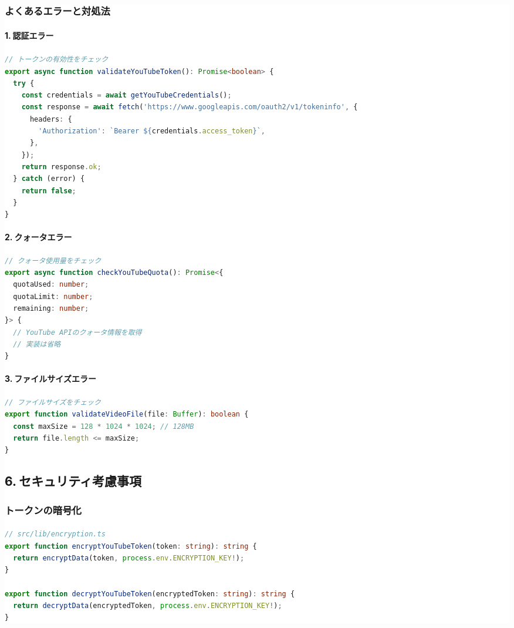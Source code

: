 ### よくあるエラーと対処法

#### 1. 認証エラー

```typescript
// トークンの有効性をチェック
export async function validateYouTubeToken(): Promise<boolean> {
  try {
    const credentials = await getYouTubeCredentials();
    const response = await fetch('https://www.googleapis.com/oauth2/v1/tokeninfo', {
      headers: {
        'Authorization': `Bearer ${credentials.access_token}`,
      },
    });
    return response.ok;
  } catch (error) {
    return false;
  }
}
```

#### 2. クォータエラー

```typescript
// クォータ使用量をチェック
export async function checkYouTubeQuota(): Promise<{
  quotaUsed: number;
  quotaLimit: number;
  remaining: number;
}> {
  // YouTube APIのクォータ情報を取得
  // 実装は省略
}
```

#### 3. ファイルサイズエラー

```typescript
// ファイルサイズをチェック
export function validateVideoFile(file: Buffer): boolean {
  const maxSize = 128 * 1024 * 1024; // 128MB
  return file.length <= maxSize;
}
```

## 6. セキュリティ考慮事項

### トークンの暗号化

```typescript
// src/lib/encryption.ts
export function encryptYouTubeToken(token: string): string {
  return encryptData(token, process.env.ENCRYPTION_KEY!);
}

export function decryptYouTubeToken(encryptedToken: string): string {
  return decryptData(encryptedToken, process.env.ENCRYPTION_KEY!);
}
```
